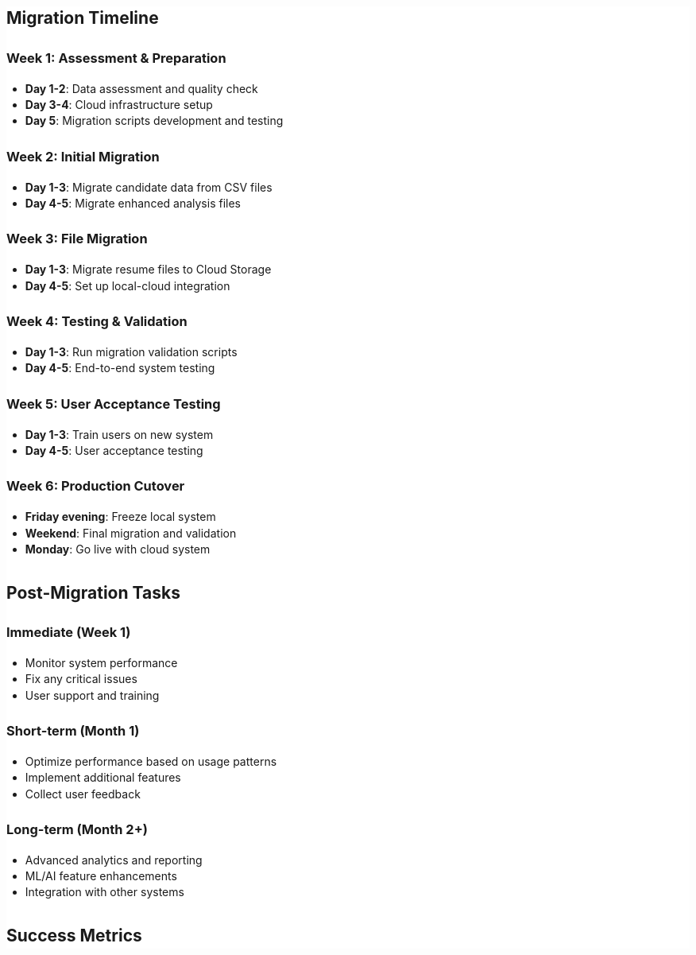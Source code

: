 ## Migration Timeline

### Week 1: Assessment & Preparation
- **Day 1-2**: Data assessment and quality check
- **Day 3-4**: Cloud infrastructure setup
- **Day 5**: Migration scripts development and testing

### Week 2: Initial Migration
- **Day 1-3**: Migrate candidate data from CSV files
- **Day 4-5**: Migrate enhanced analysis files

### Week 3: File Migration
- **Day 1-3**: Migrate resume files to Cloud Storage
- **Day 4-5**: Set up local-cloud integration

### Week 4: Testing & Validation
- **Day 1-3**: Run migration validation scripts
- **Day 4-5**: End-to-end system testing

### Week 5: User Acceptance Testing
- **Day 1-3**: Train users on new system
- **Day 4-5**: User acceptance testing

### Week 6: Production Cutover
- **Friday evening**: Freeze local system
- **Weekend**: Final migration and validation
- **Monday**: Go live with cloud system

## Post-Migration Tasks

### Immediate (Week 1)
- Monitor system performance
- Fix any critical issues
- User support and training

### Short-term (Month 1)
- Optimize performance based on usage patterns
- Implement additional features
- Collect user feedback

### Long-term (Month 2+)
- Advanced analytics and reporting
- ML/AI feature enhancements
- Integration with other systems

## Success Metrics
